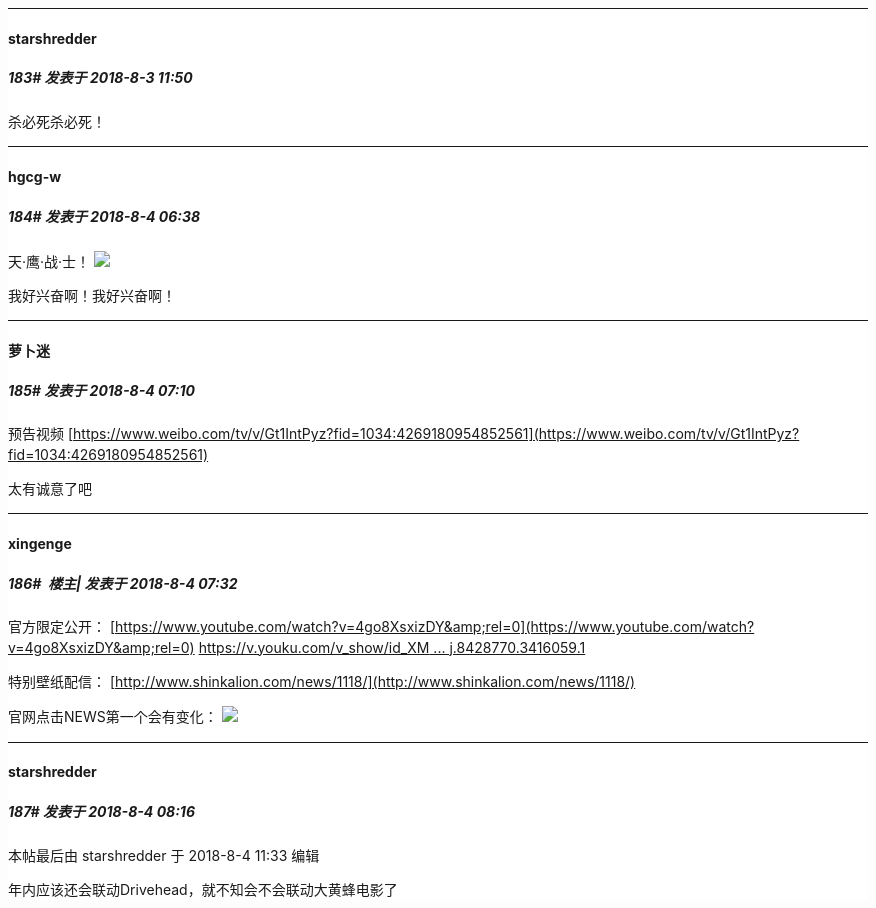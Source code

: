 *****

####  starshredder  
##### 183#       发表于 2018-8-3 11:50

杀必死杀必死！

*****

####  hgcg-w  
##### 184#       发表于 2018-8-4 06:38

天·鹰·战·士！
<img src="http://wx3.sinaimg.cn/large/9657fdc2gy1ftx9xjy03nj20xj68x1l1.jpg" referrerpolicy="no-referrer">

我好兴奋啊！我好兴奋啊！

*****

####  萝卜迷  
##### 185#       发表于 2018-8-4 07:10

预告视频
[https://www.weibo.com/tv/v/Gt1IntPyz?fid=1034:4269180954852561](https://www.weibo.com/tv/v/Gt1IntPyz?fid=1034:4269180954852561)

太有诚意了吧

*****

####  xingenge  
##### 186#         楼主| 发表于 2018-8-4 07:32

官方限定公开：
[https://www.youtube.com/watch?v=4go8XsxizDY&amp;rel=0](https://www.youtube.com/watch?v=4go8XsxizDY&amp;rel=0)
[https://v.youku.com/v_show/id_XM ... j.8428770.3416059.1](https://v.youku.com/v_show/id_XMzc2MjQyODE0MA==.html?spm=a2h3j.8428770.3416059.1)

特别壁纸配信：
[http://www.shinkalion.com/news/1118/](http://www.shinkalion.com/news/1118/)

官网点击NEWS第一个会有变化：
<img src="http://wx1.sinaimg.cn/large/0068TvVBgy1ftxbdo0532j31gi1oiwz0.jpg" referrerpolicy="no-referrer">

*****

####  starshredder  
##### 187#       发表于 2018-8-4 08:16

 本帖最后由 starshredder 于 2018-8-4 11:33 编辑 

年内应该还会联动Drivehead，就不知会不会联动大黄蜂电影了
